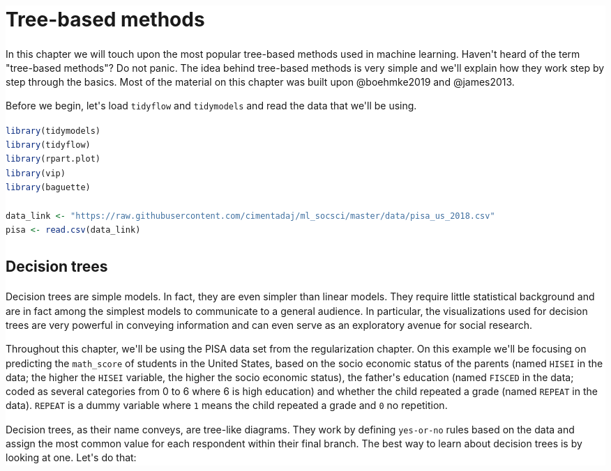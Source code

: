 # Tree-based methods



In this chapter we will touch upon the most popular tree-based methods used in machine learning. Haven't heard of the term "tree-based methods"? Do not panic. The idea behind tree-based methods is very simple and we'll explain how they work step by step through the basics. Most of the material on this chapter was built upon @boehmke2019 and @james2013. 

Before we begin, let's load `tidyflow` and `tidymodels` and read the data that we'll be using.


```r
library(tidymodels)
library(tidyflow)
library(rpart.plot)
library(vip)
library(baguette)

data_link <- "https://raw.githubusercontent.com/cimentadaj/ml_socsci/master/data/pisa_us_2018.csv"
pisa <- read.csv(data_link)
```

## Decision trees

Decision trees are simple models. In fact, they are even simpler than linear models. They require little statistical background and are in fact among the simplest models to communicate to a general audience. In particular, the visualizations used for decision trees are very powerful in conveying information and can even serve as an exploratory avenue for social research.

Throughout this chapter, we'll be using the PISA data set from the regularization chapter. On this example we'll be focusing on predicting the `math_score` of students in the United States, based on the socio economic status of the parents (named `HISEI` in the data; the higher the `HISEI` variable, the higher the socio economic status), the father's education (named `FISCED` in the data; coded as several categories from 0 to 6 where 6 is high education) and whether the child repeated a grade (named `REPEAT` in the data). `REPEAT` is a dummy variable where `1` means the child repeated a grade and `0` no repetition.

Decision trees, as their name conveys, are tree-like diagrams. They work by defining `yes-or-no` rules based on the data and assign the most common value for each respondent within their final branch. The best way to learn about decision trees is by looking at one. Let's do that:
